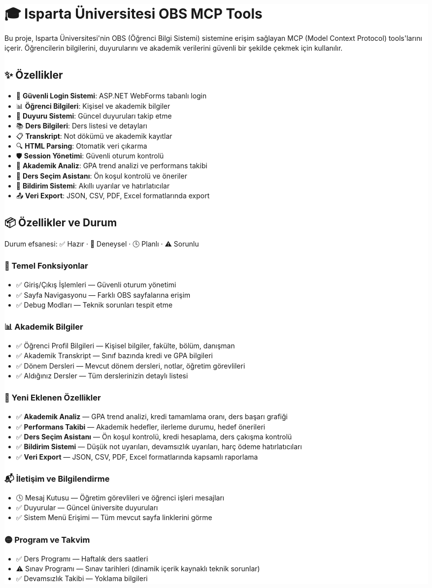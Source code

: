 # 🎓 Isparta Üniversitesi OBS MCP Tools

Bu proje, Isparta Üniversitesi'nin OBS (Öğrenci Bilgi Sistemi) sistemine erişim sağlayan MCP (Model Context Protocol) tools'larını içerir. Öğrencilerin bilgilerini, duyurularını ve akademik verilerini güvenli bir şekilde çekmek için kullanılır.

## ✨ Özellikler

- 🔐 **Güvenli Login Sistemi**: ASP.NET WebForms tabanlı login
- 📊 **Öğrenci Bilgileri**: Kişisel ve akademik bilgiler
- 📢 **Duyuru Sistemi**: Güncel duyuruları takip etme
- 📚 **Ders Bilgileri**: Ders listesi ve detayları
- 📋 **Transkript**: Not dökümü ve akademik kayıtlar
- 🔍 **HTML Parsing**: Otomatik veri çıkarma
- 🛡️ **Session Yönetimi**: Güvenli oturum kontrolü
- 🚀 **Akademik Analiz**: GPA trend analizi ve performans takibi
- 🎯 **Ders Seçim Asistanı**: Ön koşul kontrolü ve öneriler
- 🔔 **Bildirim Sistemi**: Akıllı uyarılar ve hatırlatıcılar
- 📤 **Veri Export**: JSON, CSV, PDF, Excel formatlarında export

## 📦 Özellikler ve Durum

Durum efsanesi: ✅ Hazır · 🧪 Deneysel · 🕓 Planlı · ⚠️ Sorunlu

### 🔐 Temel Fonksiyonlar
- ✅ Giriş/Çıkış İşlemleri — Güvenli oturum yönetimi
- ✅ Sayfa Navigasyonu — Farklı OBS sayfalarına erişim
- ✅ Debug Modları — Teknik sorunları tespit etme

### 📊 Akademik Bilgiler
- ✅ Öğrenci Profil Bilgileri — Kişisel bilgiler, fakülte, bölüm, danışman
- ✅ Akademik Transkript — Sınıf bazında kredi ve GPA bilgileri
- ✅ Dönem Dersleri — Mevcut dönem dersleri, notlar, öğretim görevlileri
- ✅ Aldığınız Dersler — Tüm derslerinizin detaylı listesi

### 🚀 Yeni Eklenen Özellikler
- ✅ **Akademik Analiz** — GPA trend analizi, kredi tamamlama oranı, ders başarı grafiği
- ✅ **Performans Takibi** — Akademik hedefler, ilerleme durumu, hedef önerileri
- ✅ **Ders Seçim Asistanı** — Ön koşul kontrolü, kredi hesaplama, ders çakışma kontrolü
- ✅ **Bildirim Sistemi** — Düşük not uyarıları, devamsızlık uyarıları, harç ödeme hatırlatıcıları
- ✅ **Veri Export** — JSON, CSV, PDF, Excel formatlarında kapsamlı raporlama

### 📬 İletişim ve Bilgilendirme
- 🕓 Mesaj Kutusu — Öğretim görevlileri ve öğrenci işleri mesajları
- ✅ Duyurular — Güncel üniversite duyuruları
- ✅ Sistem Menü Erişimi — Tüm mevcut sayfa linklerini görme

### 🟡 Program ve Takvim
- ✅ Ders Programı — Haftalık ders saatleri
- ⚠️ Sınav Programı — Sınav tarihleri (dinamik içerik kaynaklı teknik sorunlar)
- ✅ Devamsızlık Takibi — Yoklama bilgileri
